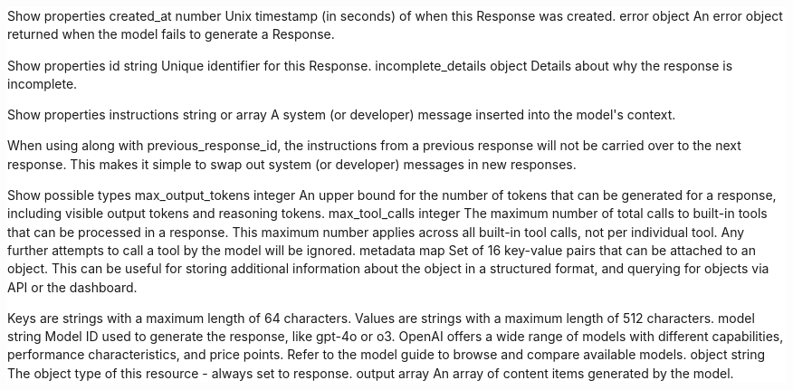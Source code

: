 Show properties
created_at
number
Unix timestamp (in seconds) of when this Response was created.
error
object
An error object returned when the model fails to generate a Response.

Show properties
id
string
Unique identifier for this Response.
incomplete_details
object
Details about why the response is incomplete.

Show properties
instructions
string or array
A system (or developer) message inserted into the model's context.

When using along with previous_response_id, the instructions from a previous response will not be carried over to the next response. This makes it simple to swap out system (or developer) messages in new responses.

Show possible types
max_output_tokens
integer
An upper bound for the number of tokens that can be generated for a response, including visible output tokens and reasoning tokens.
max_tool_calls
integer
The maximum number of total calls to built-in tools that can be processed in a response. This maximum number applies across all built-in tool calls, not per individual tool. Any further attempts to call a tool by the model will be ignored.
metadata
map
Set of 16 key-value pairs that can be attached to an object. This can be useful for storing additional information about the object in a structured format, and querying for objects via API or the dashboard.

Keys are strings with a maximum length of 64 characters. Values are strings with a maximum length of 512 characters.
model
string
Model ID used to generate the response, like gpt-4o or o3. OpenAI offers a wide range of models with different capabilities, performance characteristics, and price points. Refer to the model guide to browse and compare available models.
object
string
The object type of this resource - always set to response.
output
array
An array of content items generated by the model.
